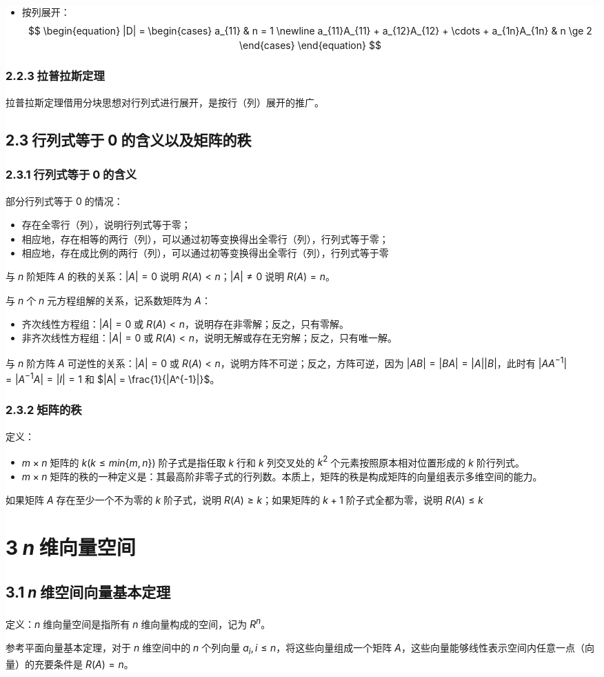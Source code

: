 * 按列展开：
  $$
  \begin{equation}
  |D| = 
  \begin{cases}
  a_{11} & n = 1 \newline
  a_{11}A_{11} + a_{12}A_{12} + \cdots + a_{1n}A_{1n} & n \ge 2
  \end{cases}
  \end{equation}
  $$

### 2.2.3 拉普拉斯定理

拉普拉斯定理借用分块思想对行列式进行展开，是按行（列）展开的推广。

## 2.3 行列式等于 0 的含义以及矩阵的秩

### 2.3.1 行列式等于 0 的含义

部分行列式等于 0 的情况：

* 存在全零行（列），说明行列式等于零；
* 相应地，存在相等的两行（列），可以通过初等变换得出全零行（列），行列式等于零；
* 相应地，存在成比例的两行（列），可以通过初等变换得出全零行（列），行列式等于零

与  $n$ 阶矩阵 $A$ 的秩的关系：$|A| = 0$ 说明 $R(A) < n$；$|A| \neq 0$ 说明 $R(A) = n$。

与 $n$ 个 $n$ 元方程组解的关系，记系数矩阵为 $A$：

* 齐次线性方程组：$|A| = 0$ 或 $R(A) < n$，说明存在非零解；反之，只有零解。
* 非齐次线性方程组：$|A| = 0$ 或 $R(A) < n$，说明无解或存在无穷解；反之，只有唯一解。

与 $n$ 阶方阵 $A$ 可逆性的关系：$|A| = 0$ 或 $R(A) < n$，说明方阵不可逆；反之，方阵可逆，因为 $|AB| = |BA| = |A||B|$，此时有 $|AA^{-1}| = |A^{-1}A| = |I| = 1$ 和 $|A| = \frac{1}{|A^{-1}|}$。

### 2.3.2 矩阵的秩

定义：

* $m \times n$ 矩阵的 $k(k\leq min\{m,n\})$ 阶子式是指任取 $k$ 行和 $k$ 列交叉处的 $k^2$ 个元素按照原本相对位置形成的 $k$ 阶行列式。
* $m \times n$ 矩阵的秩的一种定义是：其最高阶非零子式的行列数。本质上，矩阵的秩是构成矩阵的向量组表示多维空间的能力。

如果矩阵 $A$ 存在至少一个不为零的 $k$ 阶子式，说明 $R(A) \geq k$；如果矩阵的 $k + 1$ 阶子式全都为零，说明 $R(A) \le k$

# 3 $n$ 维向量空间

## 3.1 $n$ 维空间向量基本定理

定义：$n$ 维向量空间是指所有 $n$ 维向量构成的空间，记为 $R^n$。

参考平面向量基本定理，对于 $n$ 维空间中的 $n$ 个列向量 $a_i,i \leq n$，将这些向量组成一个矩阵 $A$，这些向量能够线性表示空间内任意一点（向量）的充要条件是 $R(A) = n$。
